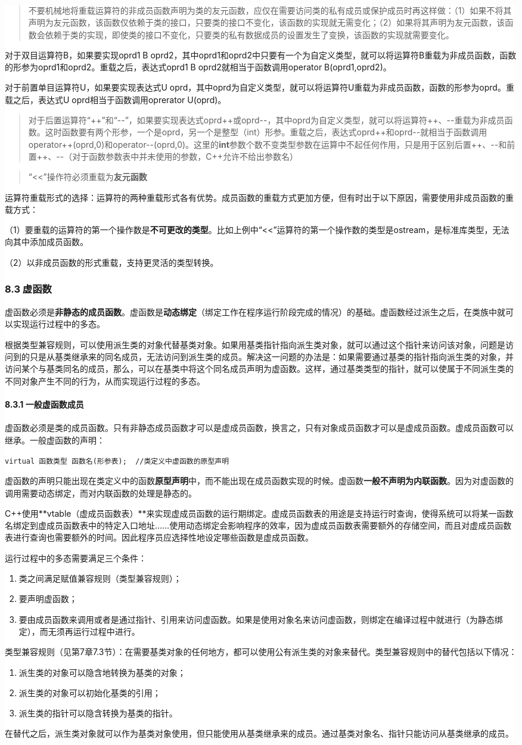 > 不要机械地将重载运算符的非成员函数声明为类的友元函数，应仅在需要访问类的私有成员或保护成员时再这样做：（1）如果不将其声明为友元函数，该函数仅依赖于类的接口，只要类的接口不变化，该函数的实现就无需变化；（2）如果将其声明为友元函数，该函数会依赖于类的实现，即使类的接口不变化，只要类的私有数据成员的设置发生了变换，该函数的实现就需要变化。

对于双目运算符B，如果要实现oprd1 B oprd2，其中oprd1和oprd2中只要有一个为自定义类型，就可以将运算符B重载为非成员函数，函数的形参为oprd1和oprd2。重载之后，表达式oprd1 B oprd2就相当于函数调用operator B(oprd1,oprd2)。

对于前置单目运算符U，如果要实现表达式U oprd，其中oprd为自定义类型，就可以将运算符U重载为非成员函数，函数的形参为oprd。重载之后，表达式U oprd相当于函数调用oprerator U(oprd)。

> 对于后置运算符“++”和“--”，如果要实现表达式oprd++或oprd--，其中oprd为自定义类型，就可以将运算符++、--重载为非成员函数。这时函数要有两个形参，一个是oprd，另一个是整型（int）形参。重载之后，表达式oprd++和oprd--就相当于函数调用operator++(oprd,0)和operator--(oprd,0)。这里的**int**参数个数不变类型参数在运算中不起任何作用，只是用于区别后置++、--和前置++、--（对于函数参数表中并未使用的参数，C++允许不给出参数名）
> 

> “<<”操作符必须重载为**友元函数**

运算符重载形式的选择：运算符的两种重载形式各有优势。成员函数的重载方式更加方便，但有时出于以下原因，需要使用非成员函数的重载方式：

（1）要重载的运算符的第一个操作数是**不可更改的类型**。比如上例中“<<”运算符的第一个操作数的类型是ostream，是标准库类型，无法向其中添加成员函数。

（2）以非成员函数的形式重载，支持更灵活的类型转换。

### 8.3 虚函数

虚函数必须是**非静态的成员函数**。虚函数是**动态绑定**（绑定工作在程序运行阶段完成的情况）的基础。虚函数经过派生之后，在类族中就可以实现运行过程中的多态。

根据类型兼容规则，可以使用派生类的对象代替基类对象。如果用基类指针指向派生类对象，就可以通过这个指针来访问该对象，问题是访问到的只是从基类继承来的同名成员，无法访问到派生类的成员。解决这一问题的办法是：如果需要通过基类的指针指向派生类的对象，并访问某个与基类同名的成员，那么，可以在基类中将这个同名成员声明为虚函数。这样，通过基类类型的指针，就可以使属于不同派生类的不同对象产生不同的行为，从而实现运行过程的多态。

#### 8.3.1 一般虚函数成员

虚函数必须是类的成员函数。只有非静态成员函数才可以是虚成员函数，换言之，只有对象成员函数才可以是虚成员函数。虚成员函数可以继承。一般虚函数的声明：

```text
virtual 函数类型 函数名(形参表);	//类定义中虚函数的原型声明
```


虚函数的声明只能出现在类定义中的函数**原型声明**中，而不能出现在成员函数实现的时候。虚函数**一般不声明为内联函数**。因为对虚函数的调用需要动态绑定，而对内联函数的处理是静态的。

C++使用**vtable（虚成员函数表）**来实现虚成员函数的运行期绑定。虚成员函数表的用途是支持运行时查询，使得系统可以将某一函数名绑定到虚成员函数表中的特定入口地址……使用动态绑定会影响程序的效率，因为虚成员函数表需要额外的存储空间，而且对虚成员函数表进行查询也需要额外的时间。因此程序员应选择性地设定哪些函数是虚成员函数。

运行过程中的多态需要满足三个条件：

1. 类之间满足赋值兼容规则（类型兼容规则）；

2. 要声明虚函数；

3. 要由成员函数来调用或者是通过指针、引用来访问虚函数。如果是使用对象名来访问虚函数，则绑定在编译过程中就进行（为静态绑定），而无须再运行过程中进行。

类型兼容规则（见第7章7.3节）：在需要基类对象的任何地方，都可以使用公有派生类的对象来替代。类型兼容规则中的替代包括以下情况：

1. 派生类的对象可以隐含地转换为基类的对象；

2. 派生类的对象可以初始化基类的引用；

3. 派生类的指针可以隐含转换为基类的指针。

在替代之后，派生类对象就可以作为基类对象使用，但只能使用从基类继承来的成员。通过基类对象名、指针只能访问从基类继承的成员。
